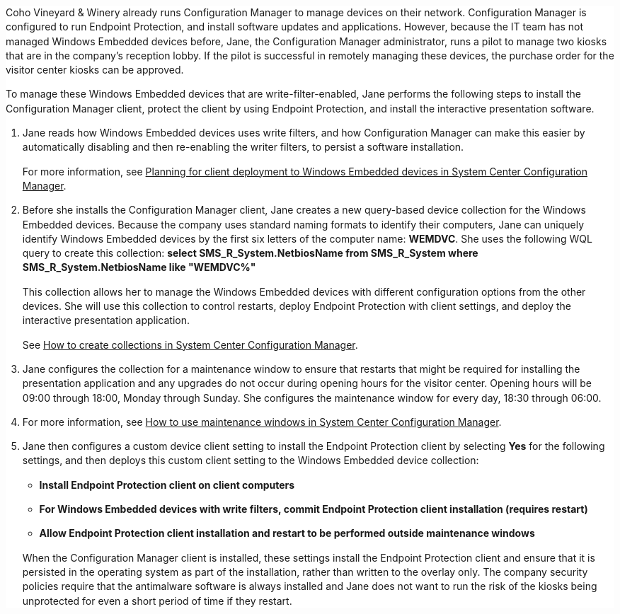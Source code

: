  Coho Vineyard & Winery already runs Configuration Manager to manage devices on their network. Configuration Manager is configured to run Endpoint Protection, and install software updates and applications. However, because the IT team has not managed Windows Embedded devices before, Jane, the Configuration Manager administrator, runs a pilot to manage two kiosks that are in the company’s reception lobby. If the pilot is successful in remotely managing these devices, the purchase order for the visitor center kiosks can be approved.  
  
 To manage these Windows Embedded devices that are write-filter-enabled, Jane performs the following steps to install the Configuration Manager client, protect the client by using Endpoint Protection, and install the interactive presentation software.  
  
1.  Jane reads how Windows Embedded devices uses write filters, and how Configuration Manager can make this easier by automatically disabling and then re-enabling the writer filters, to persist a software installation.  
  
     For more information, see [Planning for client deployment to Windows Embedded devices in System Center Configuration Manager](../../../core/clients/deploy/plan/planning-for-client-deployment-to-windows-embedded-devices.md).  
  
2.  Before she installs the Configuration Manager client, Jane creates a new query-based device collection for the Windows Embedded devices. Because the company uses standard naming formats to identify their computers, Jane can uniquely identify Windows Embedded devices by the first six letters of the computer name: **WEMDVC**. She uses the following WQL query to create this collection: **select SMS_R_System.NetbiosName from SMS_R_System where SMS_R_System.NetbiosName like "WEMDVC%"**  
  
     This collection allows her to manage the Windows Embedded devices with different configuration options from the other devices. She will use this collection to control restarts, deploy Endpoint Protection with client settings, and deploy the interactive presentation application.  
  
     See [How to create collections in System Center Configuration Manager](../../../core/clients/manage/collections/create-collections.md).  
  
3.  Jane configures the collection for a maintenance window to ensure that restarts that might be required for installing the presentation application and any upgrades do not occur during opening hours for the visitor center. Opening hours will be 09:00 through 18:00, Monday through Sunday. She configures the maintenance window for every day, 18:30 through 06:00.  
  
4.  For more information, see [How to use maintenance windows in System Center Configuration Manager](../../../core/clients/manage/collections/use-maintenance-windows.md).  
  
5.  Jane then configures a custom device client setting to install the Endpoint Protection client by selecting **Yes** for the following settings, and then deploys this custom client setting to the Windows Embedded device collection:  
  
    -   **Install Endpoint Protection client on client computers**  
  
    -   **For Windows Embedded devices with write filters, commit Endpoint Protection client installation (requires restart)**  
  
    -   **Allow Endpoint Protection client installation and restart to be performed outside maintenance windows**  
  
     When the Configuration Manager client is installed, these settings install the Endpoint Protection client and ensure that it is persisted in the operating system as part of the installation, rather than written to the overlay only. The company security policies require that the antimalware software is always installed and Jane does not want to run the risk of the kiosks being unprotected for even a short period of time if they restart.  
  